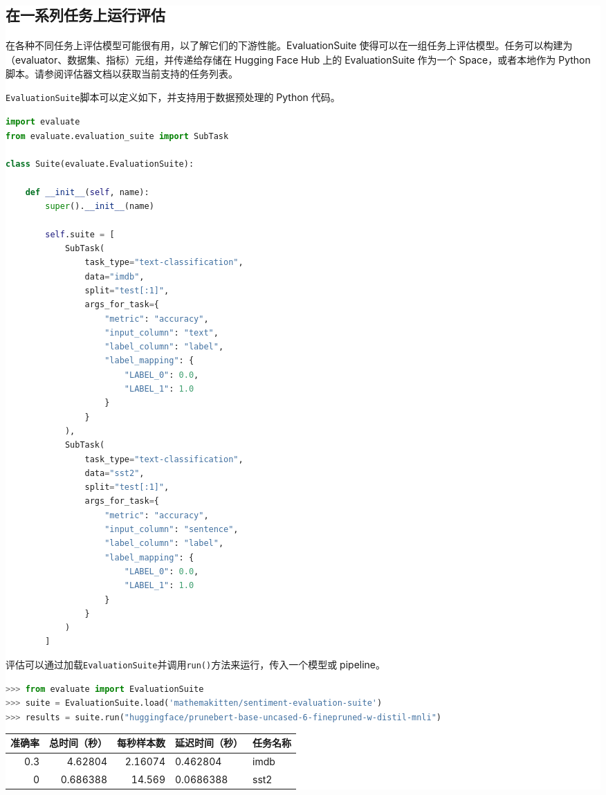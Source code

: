 ## 在一系列任务上运行评估

在各种不同任务上评估模型可能很有用，以了解它们的下游性能。EvaluationSuite 使得可以在一组任务上评估模型。任务可以构建为（evaluator、数据集、指标）元组，并传递给存储在 Hugging Face Hub 上的 EvaluationSuite 作为一个 Space，或者本地作为 Python 脚本。请参阅评估器文档以获取当前支持的任务列表。

`EvaluationSuite`脚本可以定义如下，并支持用于数据预处理的 Python 代码。

```py
import evaluate
from evaluate.evaluation_suite import SubTask

class Suite(evaluate.EvaluationSuite):

    def __init__(self, name):
        super().__init__(name)

        self.suite = [
            SubTask(
                task_type="text-classification",
                data="imdb",
                split="test[:1]",
                args_for_task={
                    "metric": "accuracy",
                    "input_column": "text",
                    "label_column": "label",
                    "label_mapping": {
                        "LABEL_0": 0.0,
                        "LABEL_1": 1.0
                    }
                }
            ),
            SubTask(
                task_type="text-classification",
                data="sst2",
                split="test[:1]",
                args_for_task={
                    "metric": "accuracy",
                    "input_column": "sentence",
                    "label_column": "label",
                    "label_mapping": {
                        "LABEL_0": 0.0,
                        "LABEL_1": 1.0
                    }
                }
            )
        ]
```

评估可以通过加载`EvaluationSuite`并调用`run()`方法来运行，传入一个模型或 pipeline。

```py
>>> from evaluate import EvaluationSuite
>>> suite = EvaluationSuite.load('mathemakitten/sentiment-evaluation-suite')
>>> results = suite.run("huggingface/prunebert-base-uncased-6-finepruned-w-distil-mnli")
```

| 准确率 | 总时间（秒） | 每秒样本数 | 延迟时间（秒） | 任务名称 |
| --: | --: | --: | :-- | :-- |
| 0.3 | 4.62804 | 2.16074 | 0.462804 | imdb |
| 0 | 0.686388 | 14.569 | 0.0686388 | sst2 |
